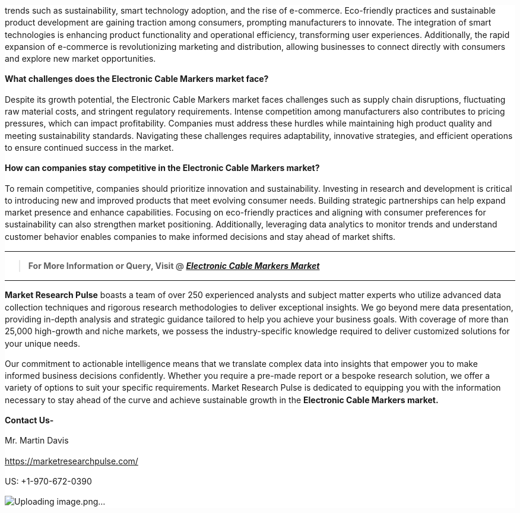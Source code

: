 trends such as sustainability, smart technology adoption, and the rise of e-commerce. Eco-friendly practices and sustainable product development are gaining traction among consumers, prompting manufacturers to innovate. The integration of smart technologies is enhancing product functionality and operational efficiency, transforming user experiences. Additionally, the rapid expansion of e-commerce is revolutionizing marketing and distribution, allowing businesses to connect directly with consumers and explore new market opportunities.</p><p><strong>What challenges does the Electronic Cable Markers market face?</strong></p><p>Despite its growth potential, the Electronic Cable Markers market faces challenges such as supply chain disruptions, fluctuating raw material costs, and stringent regulatory requirements. Intense competition among manufacturers also contributes to pricing pressures, which can impact profitability. Companies must address these hurdles while maintaining high product quality and meeting sustainability standards. Navigating these challenges requires adaptability, innovative strategies, and efficient operations to ensure continued success in the market.</p><p><strong>How can companies stay competitive in the Electronic Cable Markers market?</strong></p><p>To remain competitive, companies should prioritize innovation and sustainability. Investing in research and development is critical to introducing new and improved products that meet evolving consumer needs. Building strategic partnerships can help expand market presence and enhance capabilities. Focusing on eco-friendly practices and aligning with consumer preferences for sustainability can also strengthen market positioning. Additionally, leveraging data analytics to monitor trends and understand customer behavior enables companies to make informed decisions and stay ahead of market shifts.</p><hr /><blockquote><p><strong>For More Information or Query, Visit @&nbsp;<em><a href="https://marketresearchpulse.com/report/36763/electronic-cable-markers-market?utm_source=Linkedin&utm_medium=023">Electronic Cable Markers Market</a></em></strong></p></blockquote><hr /><p><strong>Market Research Pulse</strong> boasts a team of over 250 experienced analysts and subject matter experts who utilize advanced data collection techniques and rigorous research methodologies to deliver exceptional insights. We go beyond mere data presentation, providing in-depth analysis and strategic guidance tailored to help you achieve your business goals. With coverage of more than 25,000 high-growth and niche markets, we possess the industry-specific knowledge required to deliver customized solutions for your unique needs.</p><p>Our commitment to actionable intelligence means that we translate complex data into insights that empower you to make informed business decisions confidently. Whether you require a pre-made report or a bespoke research solution, we offer a variety of options to suit your specific requirements. Market Research Pulse is dedicated to equipping you with the information necessary to stay ahead of the curve and achieve sustainable growth in the <strong>Electronic Cable Markers market.</strong></p><p><strong>Contact Us-</strong></p><p>Mr. Martin Davis</p><p>https://marketresearchpulse.com/</p><p>US: +1-970-672-0390</p>
![Uploading image.png…]()
